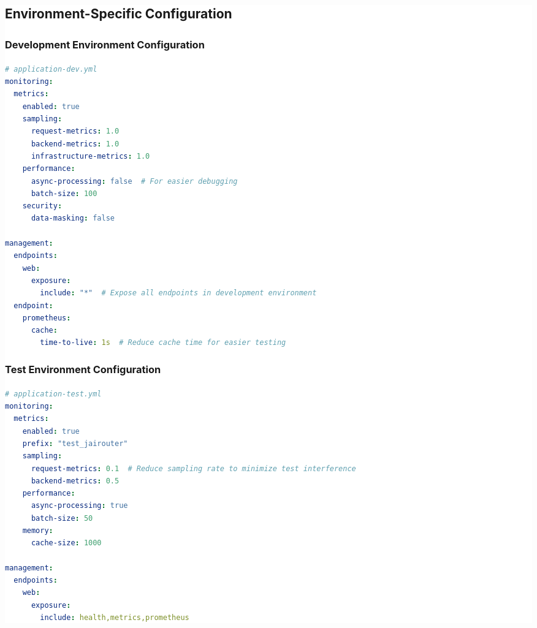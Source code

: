 ## Environment-Specific Configuration

### Development Environment Configuration

```yaml
# application-dev.yml
monitoring:
  metrics:
    enabled: true
    sampling:
      request-metrics: 1.0
      backend-metrics: 1.0
      infrastructure-metrics: 1.0
    performance:
      async-processing: false  # For easier debugging
      batch-size: 100
    security:
      data-masking: false

management:
  endpoints:
    web:
      exposure:
        include: "*"  # Expose all endpoints in development environment
  endpoint:
    prometheus:
      cache:
        time-to-live: 1s  # Reduce cache time for easier testing
```

### Test Environment Configuration

```yaml
# application-test.yml
monitoring:
  metrics:
    enabled: true
    prefix: "test_jairouter"
    sampling:
      request-metrics: 0.1  # Reduce sampling rate to minimize test interference
      backend-metrics: 0.5
    performance:
      async-processing: true
      batch-size: 50
    memory:
      cache-size: 1000

management:
  endpoints:
    web:
      exposure:
        include: health,metrics,prometheus
```
